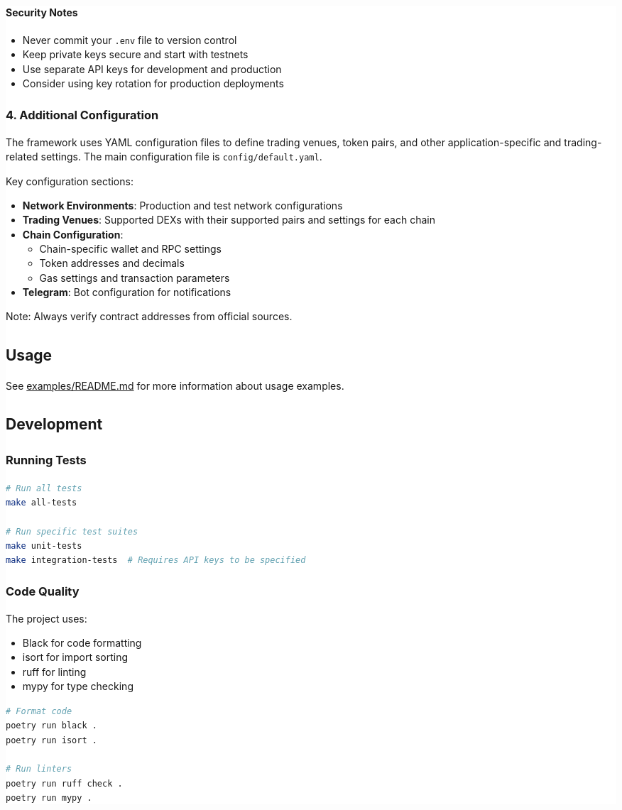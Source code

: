 #### Security Notes

- Never commit your `.env` file to version control
- Keep private keys secure and start with testnets
- Use separate API keys for development and production
- Consider using key rotation for production deployments

### 4. Additional Configuration

The framework uses YAML configuration files to define trading venues, token pairs, and other application-specific and trading-related settings. The main configuration file is `config/default.yaml`.

Key configuration sections:

- **Network Environments**: Production and test network configurations
- **Trading Venues**: Supported DEXs with their supported pairs and settings for each chain
- **Chain Configuration**:
  - Chain-specific wallet and RPC settings
  - Token addresses and decimals
  - Gas settings and transaction parameters
- **Telegram**: Bot configuration for notifications

Note: Always verify contract addresses from official sources.

## Usage

See [examples/README.md](examples/README.md) for more information about usage examples.

## Development

### Running Tests

```bash
# Run all tests
make all-tests

# Run specific test suites
make unit-tests
make integration-tests  # Requires API keys to be specified
```

### Code Quality

The project uses:

- Black for code formatting
- isort for import sorting
- ruff for linting
- mypy for type checking

```bash
# Format code
poetry run black .
poetry run isort .

# Run linters
poetry run ruff check .
poetry run mypy .
```
